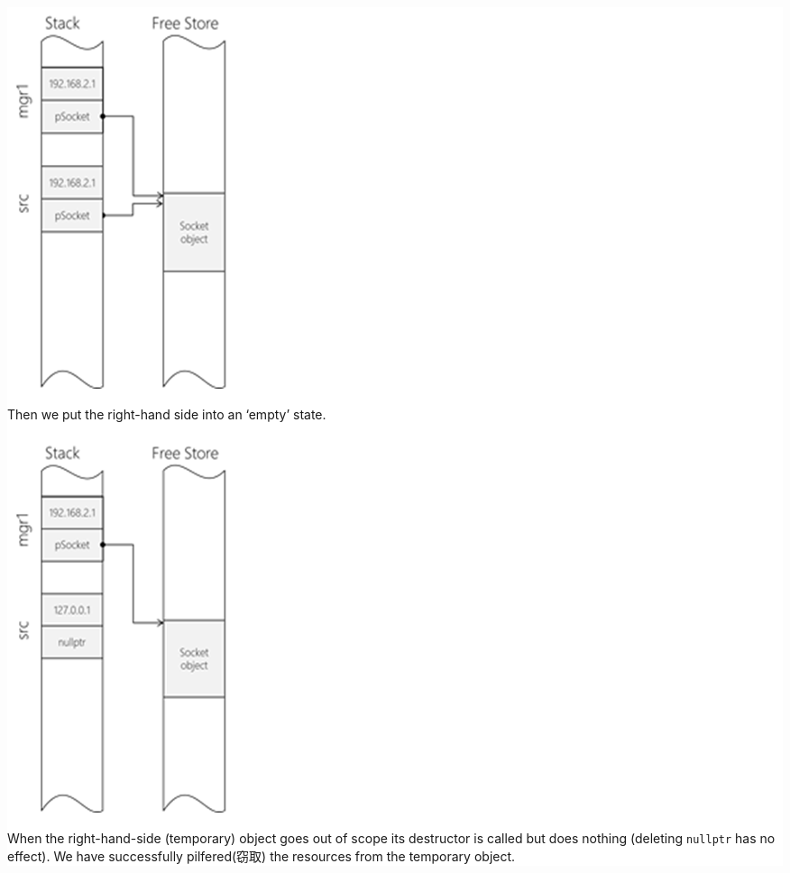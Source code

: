 ![](./image_thumb30.png)



Then we put the right-hand side into an ‘empty’ state.

![](./image_thumb31.png)

When the right-hand-side (temporary) object goes out of scope its destructor is called but does nothing (deleting `nullptr` has no effect). We have successfully pilfered(窃取) the resources from the temporary object.
